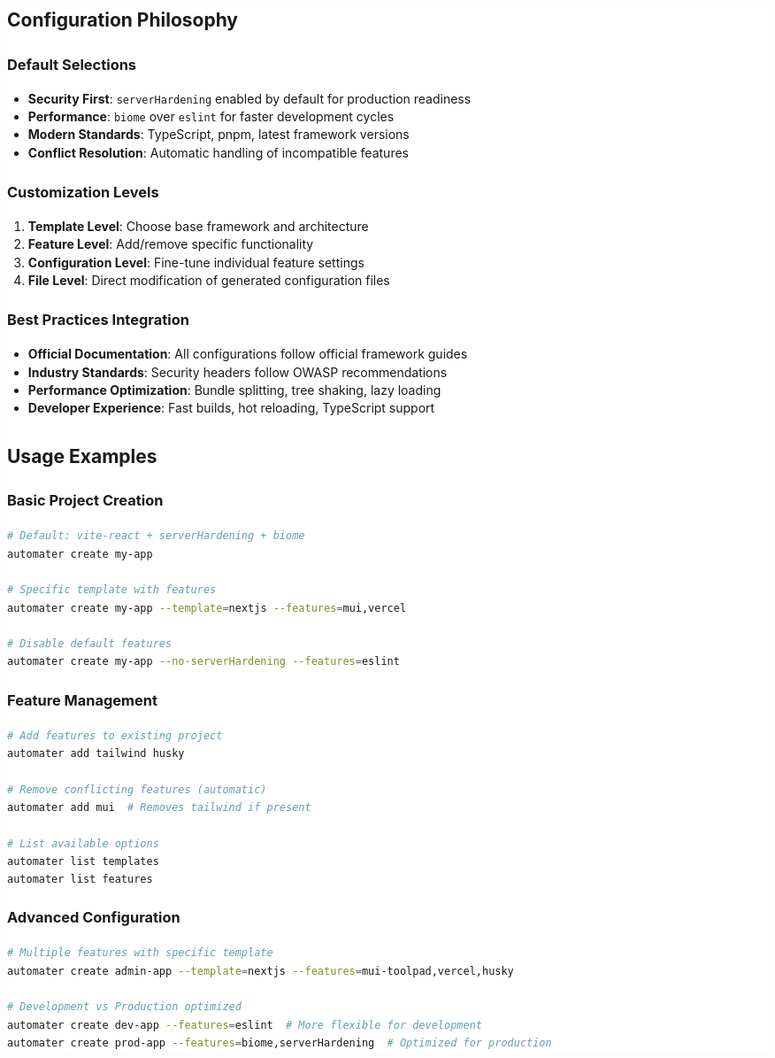 ## Configuration Philosophy

### Default Selections
- **Security First**: `serverHardening` enabled by default for production readiness
- **Performance**: `biome` over `eslint` for faster development cycles
- **Modern Standards**: TypeScript, pnpm, latest framework versions
- **Conflict Resolution**: Automatic handling of incompatible features

### Customization Levels
1. **Template Level**: Choose base framework and architecture
2. **Feature Level**: Add/remove specific functionality
3. **Configuration Level**: Fine-tune individual feature settings
4. **File Level**: Direct modification of generated configuration files

### Best Practices Integration
- **Official Documentation**: All configurations follow official framework guides
- **Industry Standards**: Security headers follow OWASP recommendations
- **Performance Optimization**: Bundle splitting, tree shaking, lazy loading
- **Developer Experience**: Fast builds, hot reloading, TypeScript support

## Usage Examples

### Basic Project Creation
```bash
# Default: vite-react + serverHardening + biome
automater create my-app

# Specific template with features
automater create my-app --template=nextjs --features=mui,vercel

# Disable default features
automater create my-app --no-serverHardening --features=eslint
```

### Feature Management
```bash
# Add features to existing project
automater add tailwind husky

# Remove conflicting features (automatic)
automater add mui  # Removes tailwind if present

# List available options
automater list templates
automater list features
```

### Advanced Configuration
```bash
# Multiple features with specific template
automater create admin-app --template=nextjs --features=mui-toolpad,vercel,husky

# Development vs Production optimized
automater create dev-app --features=eslint  # More flexible for development
automater create prod-app --features=biome,serverHardening  # Optimized for production
```
